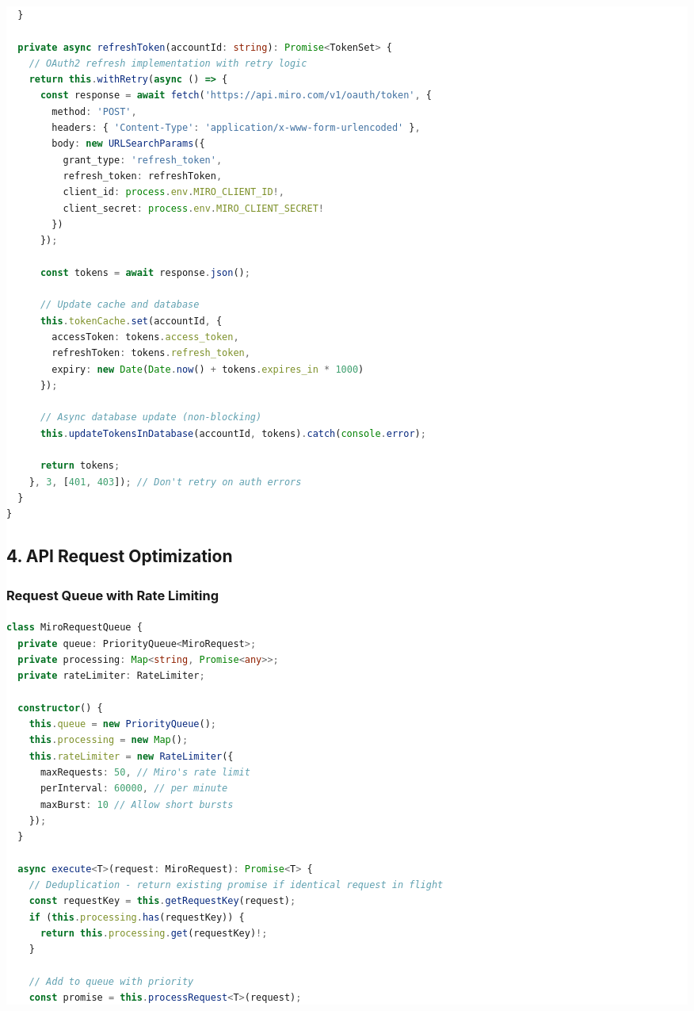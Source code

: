 ```typescript
  }
  
  private async refreshToken(accountId: string): Promise<TokenSet> {
    // OAuth2 refresh implementation with retry logic
    return this.withRetry(async () => {
      const response = await fetch('https://api.miro.com/v1/oauth/token', {
        method: 'POST',
        headers: { 'Content-Type': 'application/x-www-form-urlencoded' },
        body: new URLSearchParams({
          grant_type: 'refresh_token',
          refresh_token: refreshToken,
          client_id: process.env.MIRO_CLIENT_ID!,
          client_secret: process.env.MIRO_CLIENT_SECRET!
        })
      });
      
      const tokens = await response.json();
      
      // Update cache and database
      this.tokenCache.set(accountId, {
        accessToken: tokens.access_token,
        refreshToken: tokens.refresh_token,
        expiry: new Date(Date.now() + tokens.expires_in * 1000)
      });
      
      // Async database update (non-blocking)
      this.updateTokensInDatabase(accountId, tokens).catch(console.error);
      
      return tokens;
    }, 3, [401, 403]); // Don't retry on auth errors
  }
}
```

## 4. API Request Optimization

### Request Queue with Rate Limiting

```typescript
class MiroRequestQueue {
  private queue: PriorityQueue<MiroRequest>;
  private processing: Map<string, Promise<any>>;
  private rateLimiter: RateLimiter;
  
  constructor() {
    this.queue = new PriorityQueue();
    this.processing = new Map();
    this.rateLimiter = new RateLimiter({
      maxRequests: 50, // Miro's rate limit
      perInterval: 60000, // per minute
      maxBurst: 10 // Allow short bursts
    });
  }
  
  async execute<T>(request: MiroRequest): Promise<T> {
    // Deduplication - return existing promise if identical request in flight
    const requestKey = this.getRequestKey(request);
    if (this.processing.has(requestKey)) {
      return this.processing.get(requestKey)!;
    }
    
    // Add to queue with priority
    const promise = this.processRequest<T>(request);
```